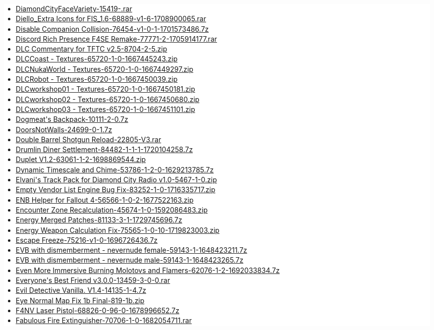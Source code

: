 *  [DiamondCityFaceVariety-15419-.rar](https://www.nexusmods.com/fallout4/mods/15419/?tab=files&file_id=61605)
*  [Diello_Extra Icons for FIS_1.6-68889-v1-6-1708900065.rar](https://www.nexusmods.com/fallout4/mods/68889/?tab=files&file_id=304811)
*  [Disable Companion Collision-76454-v1-0-1-1701573486.7z](https://www.nexusmods.com/fallout4/mods/76454/?tab=files&file_id=295697)
*  [Discord Rich Presence F4SE Remake-77771-2-1705914177.rar](https://www.nexusmods.com/fallout4/mods/77771/?tab=files&file_id=300474)
*  [DLC Commentary for TFTC v2.5-8704-2-5.zip](https://www.nexusmods.com/fallout4/mods/8704/?tab=files&file_id=105156)
*  [DLCCoast - Textures-65720-1-0-1667445243.zip](https://www.nexusmods.com/fallout4/mods/65720/?tab=files&file_id=255557)
*  [DLCNukaWorld - Textures-65720-1-0-1667449297.zip](https://www.nexusmods.com/fallout4/mods/65720/?tab=files&file_id=255560)
*  [DLCRobot - Textures-65720-1-0-1667450039.zip](https://www.nexusmods.com/fallout4/mods/65720/?tab=files&file_id=255561)
*  [DLCworkshop01 - Textures-65720-1-0-1667450181.zip](https://www.nexusmods.com/fallout4/mods/65720/?tab=files&file_id=255562)
*  [DLCworkshop02 - Textures-65720-1-0-1667450680.zip](https://www.nexusmods.com/fallout4/mods/65720/?tab=files&file_id=255563)
*  [DLCworkshop03 - Textures-65720-1-0-1667451101.zip](https://www.nexusmods.com/fallout4/mods/65720/?tab=files&file_id=255567)
*  [Dogmeat's Backpack-10111-2-0.7z](https://www.nexusmods.com/fallout4/mods/10111/?tab=files&file_id=58638)
*  [DoorsNotWalls-24699-0-1.7z](https://www.nexusmods.com/fallout4/mods/24699/?tab=files&file_id=100771)
*  [Double Barrel Shotgun Reload-22805-V3.rar](https://www.nexusmods.com/fallout4/mods/22805/?tab=files&file_id=93212)
*  [Drumlin Diner Settlement-84482-1-1-1-1720104258.7z](https://www.nexusmods.com/fallout4/mods/84482/?tab=files&file_id=325460)
*  [Duplet V1.2-63061-1-2-1698869544.zip](https://www.nexusmods.com/fallout4/mods/63061/?tab=files&file_id=293132)
*  [Dynamic Timescale and Chime-53786-1-2-0-1629213785.7z](https://www.nexusmods.com/fallout4/mods/53786/?tab=files&file_id=214930)
*  [Elvani's Track Pack for Diamond City Radio v1.0-5467-1-0.zip](https://www.nexusmods.com/fallout4/mods/5467/?tab=files&file_id=18067)
*  [Empty Vendor List Engine Bug Fix-83252-1-0-1716335717.zip](https://www.nexusmods.com/fallout4/mods/83252/?tab=files&file_id=318202)
*  [ENB Helper for Fallout 4-56566-1-0-2-1677522163.zip](https://www.nexusmods.com/fallout4/mods/56566/?tab=files&file_id=268795)
*  [Encounter Zone Recalculation-45674-1-0-1592086483.zip](https://www.nexusmods.com/fallout4/mods/45674/?tab=files&file_id=184238)
*  [Energy Merged Patches-81133-3-1-1729745696.7z](https://www.nexusmods.com/fallout4/mods/81133/?tab=files&file_id=337730)
*  [Energy Weapon Calculation Fix-75565-1-0-10-1719823003.zip](https://www.nexusmods.com/fallout4/mods/75565/?tab=files&file_id=325159)
*  [Escape Freeze-75216-v1-0-1696726436.7z](https://www.nexusmods.com/fallout4/mods/75216/?tab=files&file_id=291238)
*  [EVB with dismemberment - nevernude female-59143-1-1648423211.7z](https://www.nexusmods.com/fallout4/mods/59143/?tab=files&file_id=233186)
*  [EVB with dismemberment - nevernude male-59143-1-1648423265.7z](https://www.nexusmods.com/fallout4/mods/59143/?tab=files&file_id=233187)
*  [Even More Immersive Burning Molotovs and Flamers-62076-1-2-1692033834.7z](https://www.nexusmods.com/fallout4/mods/62076/?tab=files&file_id=286576)
*  [Everyone's Best Friend v3.0.0-13459-3-0-0.rar](https://www.nexusmods.com/fallout4/mods/13459/?tab=files&file_id=88106)
*  [Evil Detective Vanilla. V1.4-14135-1-4.7z](https://www.nexusmods.com/fallout4/mods/14135/?tab=files&file_id=65876)
*  [Eye Normal Map Fix 1b Final-819-1b.zip](https://www.nexusmods.com/fallout4/mods/819/?tab=files&file_id=3599)
*  [F4NV Laser Pistol-68826-0-96-0-1678996652.7z](https://www.nexusmods.com/fallout4/mods/68826/?tab=files&file_id=270831)
*  [Fabulous Fire Extinguisher-70706-1-0-1682054711.rar](https://www.nexusmods.com/fallout4/mods/70706/?tab=files&file_id=274815)